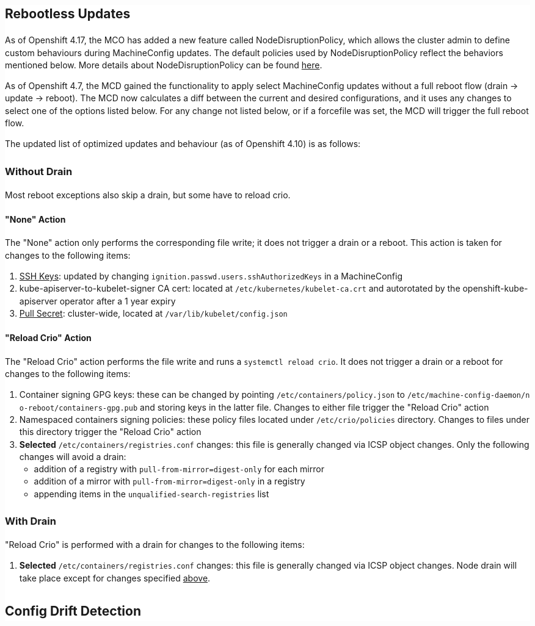 ## Rebootless Updates

As of Openshift 4.17, the MCO has added a new feature called NodeDisruptionPolicy, which allows the cluster admin to define custom behaviours during MachineConfig updates. The default policies used by NodeDisruptionPolicy reflect the behaviors mentioned below. More details about NodeDisruptionPolicy can be found [here](./NodeDisruptionPolicy.md).

As of Openshift 4.7, the MCD gained the functionality to apply select MachineConfig updates without a full reboot flow (drain -> update -> reboot). The MCD now calculates a diff between the current and desired configurations, and it uses any changes to select one of the options listed below. For any change not listed below, or if a forcefile was set, the MCD will trigger the full reboot flow.

The updated list of optimized updates and behaviour (as of Openshift 4.10) is as follows:

### Without Drain

Most reboot exceptions also skip a drain, but some have to reload crio.

#### "None" Action

The "None" action only performs the corresponding file write; it does not trigger a drain or a reboot. This action is taken for changes to the following items:

1. [SSH Keys](./Update-SSHKeys.md): updated by changing `ignition.passwd.users.sshAuthorizedKeys` in a MachineConfig
2. kube-apiserver-to-kubelet-signer CA cert: located at `/etc/kubernetes/kubelet-ca.crt` and autorotated by the openshift-kube-apiserver operator after a 1 year expiry
3. [Pull Secret](./PullSecret.md): cluster-wide, located at `/var/lib/kubelet/config.json`

#### "Reload Crio" Action

The "Reload Crio" action performs the file write and runs a `systemctl reload crio`. It does not trigger a drain or a reboot for changes to the following items:

1. Container signing GPG keys: these can be changed by pointing `/etc/containers/policy.json` to `/etc/machine-config-daemon/no-reboot/containers-gpg.pub` and storing keys in the latter file. Changes to either file trigger the "Reload Crio" action
2. Namespaced containers signing policies: these policy files located under `/etc/crio/policies` directory. Changes to files under this directory trigger the "Reload Crio" action
3. **Selected** `/etc/containers/registries.conf` changes: this file is generally changed via ICSP object changes. Only the following changes will avoid a drain:
   - addition of a registry with `pull-from-mirror=digest-only` for each mirror
   - addition of a mirror with `pull-from-mirror=digest-only` in a registry
   - appending items in the `unqualified-search-registries` list

### With Drain

"Reload Crio" is performed with a drain for changes to the following items:

1. **Selected** `/etc/containers/registries.conf` changes: this file is generally changed via ICSP object changes. Node drain will take place except for changes specified [above](#Without-Drain).

## Config Drift Detection
